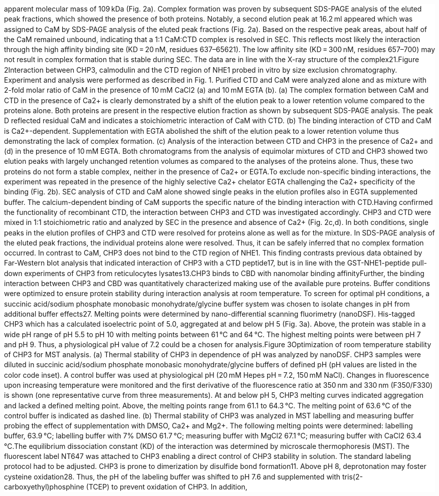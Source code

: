 apparent molecular mass of 109 kDa (Fig. 2a). Complex formation was proven by subsequent SDS-PAGE analysis of the eluted peak fractions, which showed the presence of both proteins. Notably, a second elution peak at 16.2 ml appeared which was assigned to CaM by SDS-PAGE analysis of the eluted peak fractions (Fig. 2a). Based on the respective peak areas, about half of the CaM remained unbound, indicating that a 1:1 CaM:CTD complex is resolved in SEC. This reflects most likely the interaction through the high affinity binding site (KD = 20 nM, residues 637–65621). The low affinity site (KD = 300 nM, residues 657–700) may not result in complex formation that is stable during SEC. The data are in line with the X-ray structure of the complex21.Figure 2Interaction between CHP3, calmodulin and the CTD region of NHE1 probed in vitro by size exclusion chromatography. Experiment and analysis were performed as described in Fig. 1. Purified CTD and CaM were analyzed alone and as mixture with 2-fold molar ratio of CaM in the presence of 10 mM CaCl2 (a) and 10 mM EGTA (b). (a) The complex formation between CaM and CTD in the presence of Ca2+ is clearly demonstrated by a shift of the elution peak to a lower retention volume compared to the proteins alone. Both proteins are present in the respective elution fraction as shown by subsequent SDS-PAGE analysis. The peak D reflected residual CaM and indicates a stoichiometric interaction of CaM with CTD. (b) The binding interaction of CTD and CaM is Ca2+-dependent. Supplementation with EGTA abolished the shift of the elution peak to a lower retention volume thus demonstrating the lack of complex formation. (c) Analysis of the interaction between CTD and CHP3 in the presence of Ca2+ and (d) in the presence of 10 mM EGTA. Both chromatograms from the analysis of equimolar mixtures of CTD and CHP3 showed two elution peaks with largely unchanged retention volumes as compared to the analyses of the proteins alone. Thus, these two proteins do not form a stable complex, neither in the presence of Ca2+ or EGTA.To exclude non-specific binding interactions, the experiment was repeated in the presence of the highly selective Ca2+ chelator EGTA challenging the Ca2+ specificity of the binding (Fig. 2b). SEC analysis of CTD and CaM alone showed single peaks in the elution profiles also in EGTA supplemented buffer. The calcium-dependent binding of CaM supports the specific nature of the binding interaction with CTD.Having confirmed the functionality of recombinant CTD, the interaction between CHP3 and CTD was investigated accordingly. CHP3 and CTD were mixed in 1:1 stoichiometric ratio and analyzed by SEC in the presence and absence of Ca2+ (Fig. 2c,d). In both conditions, single peaks in the elution profiles of CHP3 and CTD were resolved for proteins alone as well as for the mixture. In SDS-PAGE analysis of the eluted peak fractions, the individual proteins alone were resolved. Thus, it can be safely inferred that no complex formation occurred. In contrast to CaM, CHP3 does not bind to the CTD region of NHE1. This finding contrasts previous data obtained by Far-Western blot analysis that indicated interaction of CHP3 with a CTD peptide17, but is in line with the GST-NHE1-peptide pull-down experiments of CHP3 from reticulocytes lysates13.CHP3 binds to CBD with nanomolar binding affinityFurther, the binding interaction between CHP3 and CBD was quantitatively characterized making use of the available pure proteins. Buffer conditions were optimized to ensure protein stability during interaction analysis at room temperature. To screen for optimal pH conditions, a succinic acid/sodium phosphate monobasic monohydrate/glycine buffer system was chosen to isolate changes in pH from additional buffer effects27. Melting points were determined by nano-differential scanning fluorimetry (nanoDSF). His-tagged CHP3 which has a calculated isoelectric point of 5.0, aggregated at and below pH 5 (Fig. 3a). Above, the protein was stable in a wide pH range of pH 5.5 to pH 10 with melting points between 61 °C and 64 °C. The highest melting points were between pH 7 and pH 9. Thus, a physiological pH value of 7.2 could be a chosen for analysis.Figure 3Optimization of room temperature stability of CHP3 for MST analysis. (a) Thermal stability of CHP3 in dependence of pH was analyzed by nanoDSF. CHP3 samples were diluted in succinic acid/sodium phosphate monobasic monohydrate/glycine buffers of defined pH (pH values are listed in the color code inset). A control buffer was used at physiological pH (20 mM Hepes pH = 7.2, 150 mM NaCl). Changes in fluorescence upon increasing temperature were monitored and the first derivative of the fluorescence ratio at 350 nm and 330 nm (F350/F330) is shown (one representative curve from three measurements). At and below pH 5, CHP3 melting curves indicated aggregation and lacked a defined melting point. Above, the melting points range from 61.1 to 64.3 °C. The melting point of 63.6 °C of the control buffer is indicated as dashed line. (b) Thermal stability of CHP3 was analyzed in MST labelling and measuring buffer probing the effect of supplementation with DMSO, Ca2+ and Mg2+. The following melting points were determined: labelling buffer, 63.9 °C; labelling buffer with 7% DMSO 61.7 °C; measuring buffer with MgCl2 67.1 °C; measuring buffer with CaCl2 63.4 °C.The equilibrium dissociation constant (KD) of the interaction was determined by microscale thermophoresis (MST). The fluorescent label NT647 was attached to CHP3 enabling a direct control of CHP3 stability in solution. The standard labeling protocol had to be adjusted. CHP3 is prone to dimerization by disulfide bond formation11. Above pH 8, deprotonation may foster cysteine oxidation28. Thus, the pH of the labeling buffer was shifted to pH 7.6 and supplemented with tris(2-carboxyethyl)phosphine (TCEP) to prevent oxidation of CHP3. In addition,
